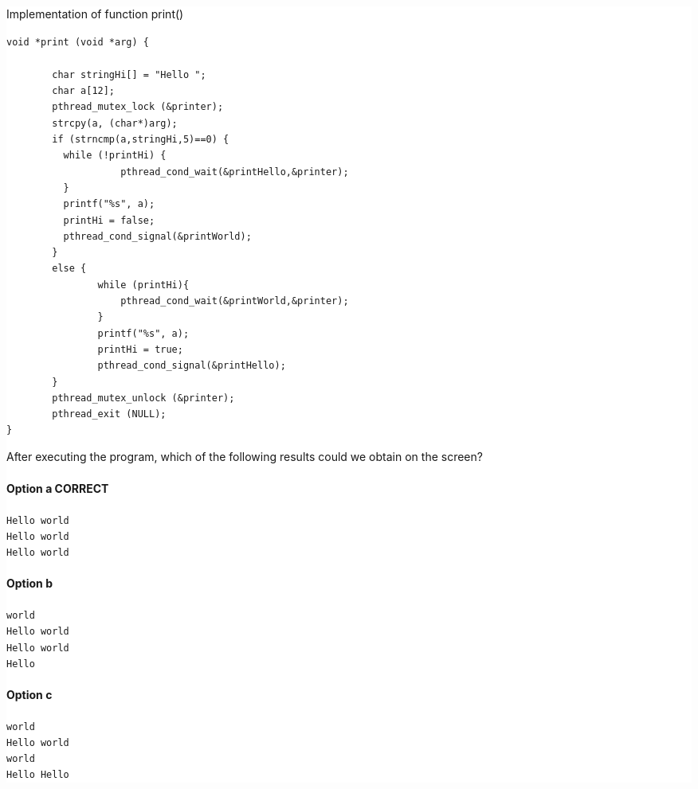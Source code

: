 
Implementation of function print()

````
void *print (void *arg) {
  
        char stringHi[] = "Hello ";
        char a[12];
        pthread_mutex_lock (&printer);
        strcpy(a, (char*)arg);
        if (strncmp(a,stringHi,5)==0) {
          while (!printHi) {                          
                    pthread_cond_wait(&printHello,&printer);
          }
          printf("%s", a);
          printHi = false;
          pthread_cond_signal(&printWorld);
        } 
        else {
                while (printHi){
                    pthread_cond_wait(&printWorld,&printer);
                }
                printf("%s", a);
                printHi = true;
                pthread_cond_signal(&printHello);
        }
        pthread_mutex_unlock (&printer);
        pthread_exit (NULL);
}

````

After executing the program, which of the following results could we obtain on the screen?

#### Option a CORRECT

````
Hello world
Hello world
Hello world
````

#### Option b
````
world
Hello world
Hello world
Hello
````

#### Option c
````
world
Hello world
world
Hello Hello
````
